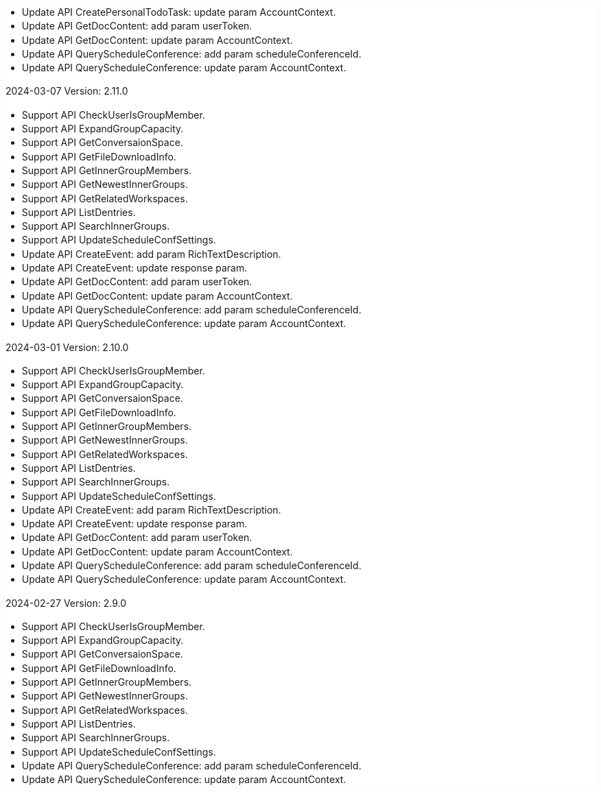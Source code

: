 - Update API CreatePersonalTodoTask: update param AccountContext.
- Update API GetDocContent: add param userToken.
- Update API GetDocContent: update param AccountContext.
- Update API QueryScheduleConference: add param scheduleConferenceId.
- Update API QueryScheduleConference: update param AccountContext.


2024-03-07 Version: 2.11.0
- Support API CheckUserIsGroupMember.
- Support API ExpandGroupCapacity.
- Support API GetConversaionSpace.
- Support API GetFileDownloadInfo.
- Support API GetInnerGroupMembers.
- Support API GetNewestInnerGroups.
- Support API GetRelatedWorkspaces.
- Support API ListDentries.
- Support API SearchInnerGroups.
- Support API UpdateScheduleConfSettings.
- Update API CreateEvent: add param RichTextDescription.
- Update API CreateEvent: update response param.
- Update API GetDocContent: add param userToken.
- Update API GetDocContent: update param AccountContext.
- Update API QueryScheduleConference: add param scheduleConferenceId.
- Update API QueryScheduleConference: update param AccountContext.


2024-03-01 Version: 2.10.0
- Support API CheckUserIsGroupMember.
- Support API ExpandGroupCapacity.
- Support API GetConversaionSpace.
- Support API GetFileDownloadInfo.
- Support API GetInnerGroupMembers.
- Support API GetNewestInnerGroups.
- Support API GetRelatedWorkspaces.
- Support API ListDentries.
- Support API SearchInnerGroups.
- Support API UpdateScheduleConfSettings.
- Update API CreateEvent: add param RichTextDescription.
- Update API CreateEvent: update response param.
- Update API GetDocContent: add param userToken.
- Update API GetDocContent: update param AccountContext.
- Update API QueryScheduleConference: add param scheduleConferenceId.
- Update API QueryScheduleConference: update param AccountContext.


2024-02-27 Version: 2.9.0
- Support API CheckUserIsGroupMember.
- Support API ExpandGroupCapacity.
- Support API GetConversaionSpace.
- Support API GetFileDownloadInfo.
- Support API GetInnerGroupMembers.
- Support API GetNewestInnerGroups.
- Support API GetRelatedWorkspaces.
- Support API ListDentries.
- Support API SearchInnerGroups.
- Support API UpdateScheduleConfSettings.
- Update API QueryScheduleConference: add param scheduleConferenceId.
- Update API QueryScheduleConference: update param AccountContext.
